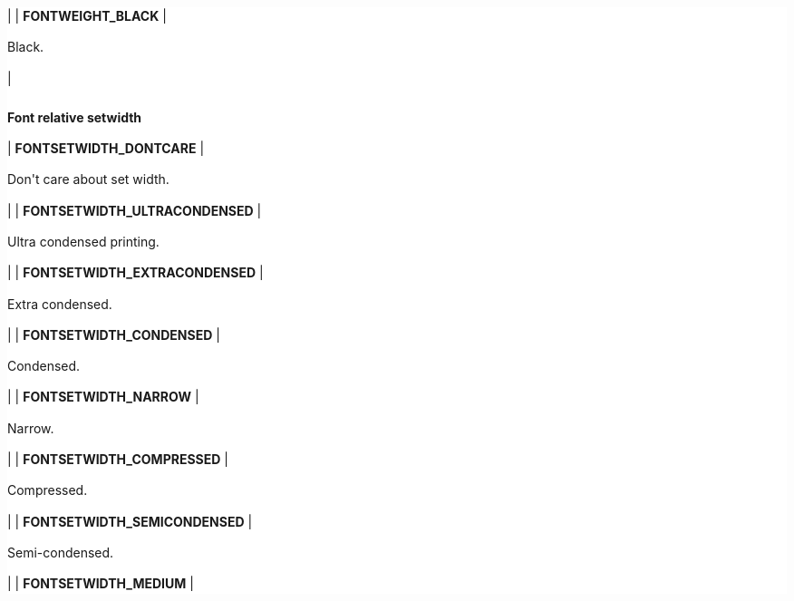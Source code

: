  |
| **FONTWEIGHT_BLACK** | 

Black.

 |

### 

**Font relative setwidth**

| **FONTSETWIDTH_DONTCARE** | 

Don't care about set width.

 |
| **FONTSETWIDTH_ULTRACONDENSED** | 

Ultra condensed printing.

 |
| **FONTSETWIDTH_EXTRACONDENSED** | 

Extra condensed.

 |
| **FONTSETWIDTH_CONDENSED** | 

Condensed.

 |
| **FONTSETWIDTH_NARROW** | 

Narrow.

 |
| **FONTSETWIDTH_COMPRESSED** | 

Compressed.

 |
| **FONTSETWIDTH_SEMICONDENSED** | 

Semi-condensed.

 |
| **FONTSETWIDTH_MEDIUM** | 
